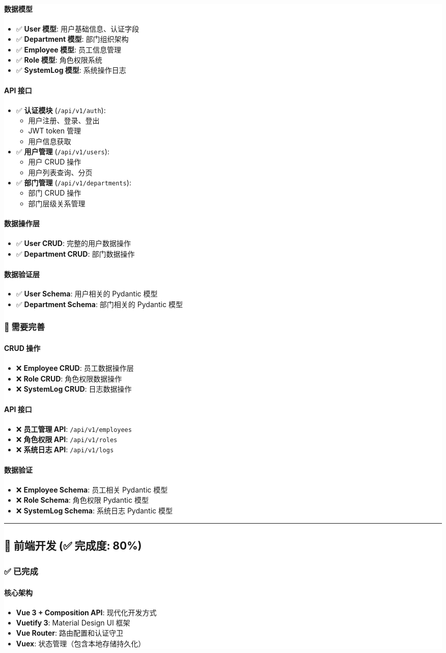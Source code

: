 #### 数据模型
- ✅ **User 模型**: 用户基础信息、认证字段
- ✅ **Department 模型**: 部门组织架构
- ✅ **Employee 模型**: 员工信息管理
- ✅ **Role 模型**: 角色权限系统
- ✅ **SystemLog 模型**: 系统操作日志

#### API 接口
- ✅ **认证模块** (`/api/v1/auth`):
  - 用户注册、登录、登出
  - JWT token 管理
  - 用户信息获取
- ✅ **用户管理** (`/api/v1/users`):
  - 用户 CRUD 操作
  - 用户列表查询、分页
- ✅ **部门管理** (`/api/v1/departments`):
  - 部门 CRUD 操作
  - 部门层级关系管理

#### 数据操作层
- ✅ **User CRUD**: 完整的用户数据操作
- ✅ **Department CRUD**: 部门数据操作

#### 数据验证层
- ✅ **User Schema**: 用户相关的 Pydantic 模型
- ✅ **Department Schema**: 部门相关的 Pydantic 模型

### 🔄 需要完善

#### CRUD 操作
- ❌ **Employee CRUD**: 员工数据操作层
- ❌ **Role CRUD**: 角色权限数据操作
- ❌ **SystemLog CRUD**: 日志数据操作

#### API 接口
- ❌ **员工管理 API**: `/api/v1/employees`
- ❌ **角色权限 API**: `/api/v1/roles`
- ❌ **系统日志 API**: `/api/v1/logs`

#### 数据验证
- ❌ **Employee Schema**: 员工相关 Pydantic 模型
- ❌ **Role Schema**: 角色权限 Pydantic 模型
- ❌ **SystemLog Schema**: 系统日志 Pydantic 模型

---

## 🎨 前端开发 (✅ 完成度: 80%)

### ✅ 已完成

#### 核心架构
- **Vue 3 + Composition API**: 现代化开发方式
- **Vuetify 3**: Material Design UI 框架
- **Vue Router**: 路由配置和认证守卫
- **Vuex**: 状态管理（包含本地存储持久化）
